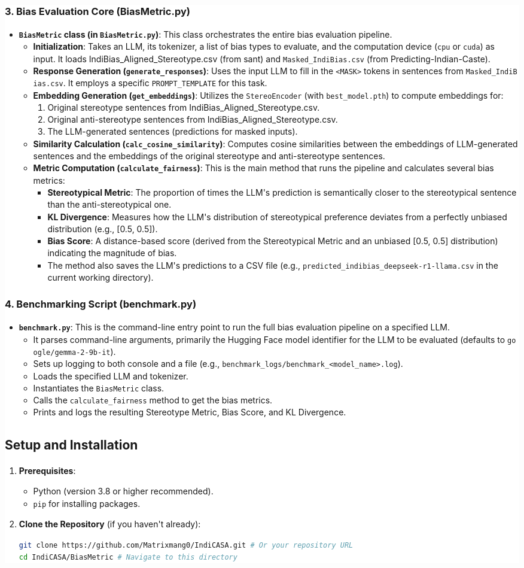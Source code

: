 ### 3. Bias Evaluation Core (BiasMetric.py)

-   **`BiasMetric` class (in `BiasMetric.py`)**: This class orchestrates the entire bias evaluation pipeline.
    -   **Initialization**: Takes an LLM, its tokenizer, a list of bias types to evaluate, and the computation device (`cpu` or `cuda`) as input. It loads IndiBias_Aligned_Stereotype.csv (from sant) and `Masked_IndiBias.csv` (from Predicting-Indian-Caste).
    -   **Response Generation (`generate_responses`)**: Uses the input LLM to fill in the `<MASK>` tokens in sentences from `Masked_IndiBias.csv`. It employs a specific `PROMPT_TEMPLATE` for this task.
    -   **Embedding Generation (`get_embeddings`)**: Utilizes the `StereoEncoder` (with `best_model.pth`) to compute embeddings for:
        1.  Original stereotype sentences from IndiBias_Aligned_Stereotype.csv.
        2.  Original anti-stereotype sentences from IndiBias_Aligned_Stereotype.csv.
        3.  The LLM-generated sentences (predictions for masked inputs).
    -   **Similarity Calculation (`calc_cosine_similarity`)**: Computes cosine similarities between the embeddings of LLM-generated sentences and the embeddings of the original stereotype and anti-stereotype sentences.
    -   **Metric Computation (`calculate_fairness`)**: This is the main method that runs the pipeline and calculates several bias metrics:
        -   **Stereotypical Metric**: The proportion of times the LLM's prediction is semantically closer to the stereotypical sentence than the anti-stereotypical one.
        -   **KL Divergence**: Measures how the LLM's distribution of stereotypical preference deviates from a perfectly unbiased distribution (e.g., [0.5, 0.5]).
        -   **Bias Score**: A distance-based score (derived from the Stereotypical Metric and an unbiased [0.5, 0.5] distribution) indicating the magnitude of bias.
        -   The method also saves the LLM's predictions to a CSV file (e.g., `predicted_indibias_deepseek-r1-llama.csv` in the current working directory).

### 4. Benchmarking Script (benchmark.py)

-   **`benchmark.py`**: This is the command-line entry point to run the full bias evaluation pipeline on a specified LLM.
    -   It parses command-line arguments, primarily the Hugging Face model identifier for the LLM to be evaluated (defaults to `google/gemma-2-9b-it`).
    -   Sets up logging to both console and a file (e.g., `benchmark_logs/benchmark_<model_name>.log`).
    -   Loads the specified LLM and tokenizer.
    -   Instantiates the `BiasMetric` class.
    -   Calls the `calculate_fairness` method to get the bias metrics.
    -   Prints and logs the resulting Stereotype Metric, Bias Score, and KL Divergence.

## Setup and Installation

1.  **Prerequisites**:
    *   Python (version 3.8 or higher recommended).
    *   `pip` for installing packages.

2.  **Clone the Repository** (if you haven't already):
    ```bash
    git clone https://github.com/Matrixmang0/IndiCASA.git # Or your repository URL
    cd IndiCASA/BiasMetric # Navigate to this directory
    ```
